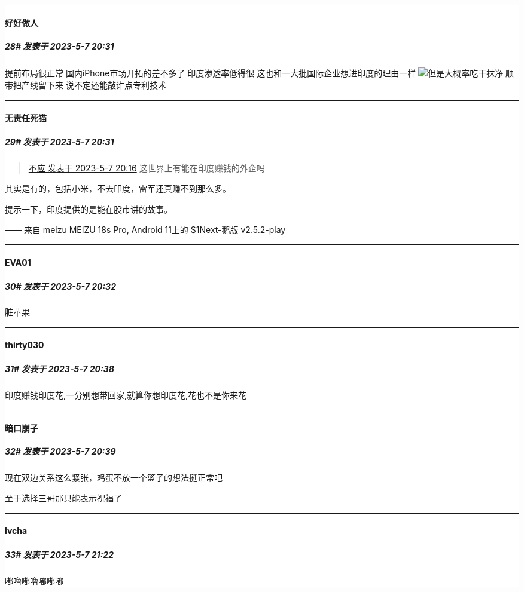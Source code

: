 *****

####  好好做人  
##### 28#       发表于 2023-5-7 20:31

提前布局很正常 国内iPhone市场开拓的差不多了 印度渗透率低得很
这也和一大批国际企业想进印度的理由一样
<img src="https://static.saraba1st.com/image/smiley/face2017/067.png" referrerpolicy="no-referrer">但是大概率吃干抹净 顺带把产线留下来
说不定还能敲诈点专利技术

*****

####  无责任死猫  
##### 29#       发表于 2023-5-7 20:31

<blockquote><a href="httphttps://bbs.saraba1st.com/2b/forum.php?mod=redirect&amp;goto=findpost&amp;pid=60763300&amp;ptid=2133496" target="_blank">不应 发表于 2023-5-7 20:16</a>
这世界上有能在印度赚钱的外企吗</blockquote>
其实是有的，包括小米，不去印度，雷军还真赚不到那么多。

提示一下，印度提供的是能在股市讲的故事。

—— 来自 meizu MEIZU 18s Pro, Android 11上的 [S1Next-鹅版](https://github.com/ykrank/S1-Next/releases) v2.5.2-play

*****

####  EVA01  
##### 30#       发表于 2023-5-7 20:32

脏苹果


*****

####  thirty030  
##### 31#       发表于 2023-5-7 20:38

印度赚钱印度花,一分别想带回家,就算你想印度花,花也不是你来花

*****

####  暗口崩子  
##### 32#       发表于 2023-5-7 20:39

现在双边关系这么紧张，鸡蛋不放一个篮子的想法挺正常吧

至于选择三哥那只能表示祝福了

*****

####  lvcha  
##### 33#       发表于 2023-5-7 21:22

嘟噜嘟噜嘟嘟嘟
